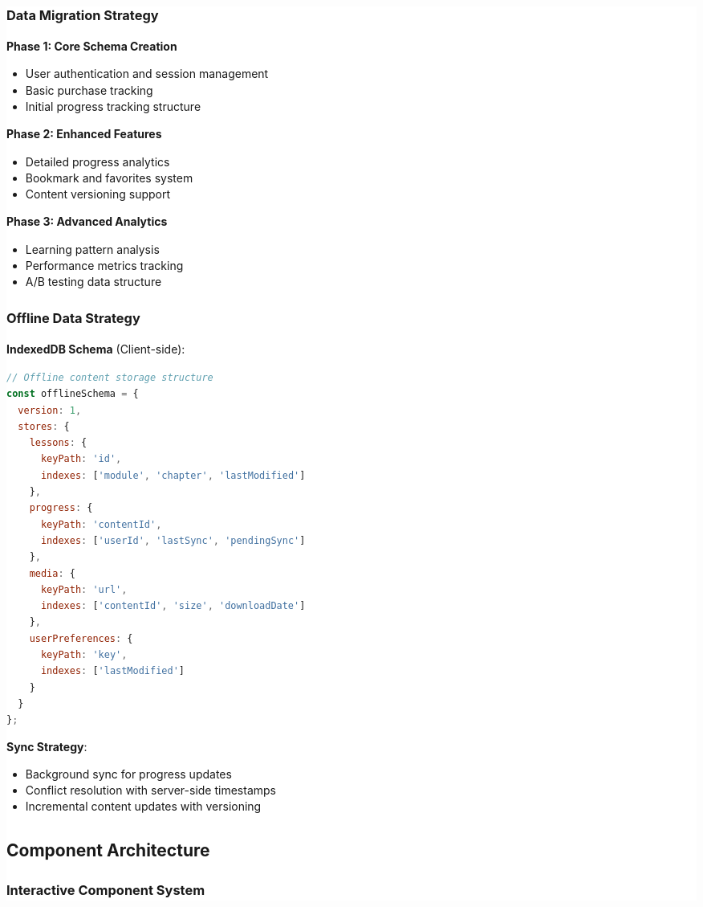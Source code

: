 ### Data Migration Strategy

**Phase 1: Core Schema Creation**
- User authentication and session management
- Basic purchase tracking
- Initial progress tracking structure

**Phase 2: Enhanced Features**
- Detailed progress analytics
- Bookmark and favorites system
- Content versioning support

**Phase 3: Advanced Analytics**
- Learning pattern analysis
- Performance metrics tracking
- A/B testing data structure

### Offline Data Strategy

**IndexedDB Schema** (Client-side):
```javascript
// Offline content storage structure
const offlineSchema = {
  version: 1,
  stores: {
    lessons: {
      keyPath: 'id',
      indexes: ['module', 'chapter', 'lastModified']
    },
    progress: {
      keyPath: 'contentId',
      indexes: ['userId', 'lastSync', 'pendingSync']
    },
    media: {
      keyPath: 'url',
      indexes: ['contentId', 'size', 'downloadDate']
    },
    userPreferences: {
      keyPath: 'key',
      indexes: ['lastModified']
    }
  }
};
```

**Sync Strategy**:
- Background sync for progress updates
- Conflict resolution with server-side timestamps
- Incremental content updates with versioning

## Component Architecture

### Interactive Component System

